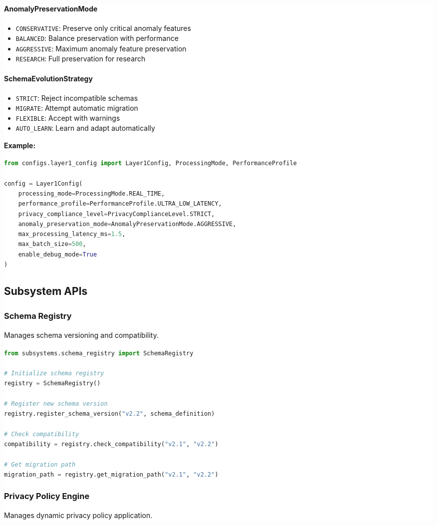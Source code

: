 #### AnomalyPreservationMode
- `CONSERVATIVE`: Preserve only critical anomaly features
- `BALANCED`: Balance preservation with performance
- `AGGRESSIVE`: Maximum anomaly feature preservation
- `RESEARCH`: Full preservation for research

#### SchemaEvolutionStrategy
- `STRICT`: Reject incompatible schemas
- `MIGRATE`: Attempt automatic migration
- `FLEXIBLE`: Accept with warnings
- `AUTO_LEARN`: Learn and adapt automatically

**Example:**
```python
from configs.layer1_config import Layer1Config, ProcessingMode, PerformanceProfile

config = Layer1Config(
    processing_mode=ProcessingMode.REAL_TIME,
    performance_profile=PerformanceProfile.ULTRA_LOW_LATENCY,
    privacy_compliance_level=PrivacyComplianceLevel.STRICT,
    anomaly_preservation_mode=AnomalyPreservationMode.AGGRESSIVE,
    max_processing_latency_ms=1.5,
    max_batch_size=500,
    enable_debug_mode=True
)
```

## Subsystem APIs

### Schema Registry

Manages schema versioning and compatibility.

```python
from subsystems.schema_registry import SchemaRegistry

# Initialize schema registry
registry = SchemaRegistry()

# Register new schema version
registry.register_schema_version("v2.2", schema_definition)

# Check compatibility
compatibility = registry.check_compatibility("v2.1", "v2.2")

# Get migration path
migration_path = registry.get_migration_path("v2.1", "v2.2")
```

### Privacy Policy Engine

Manages dynamic privacy policy application.

